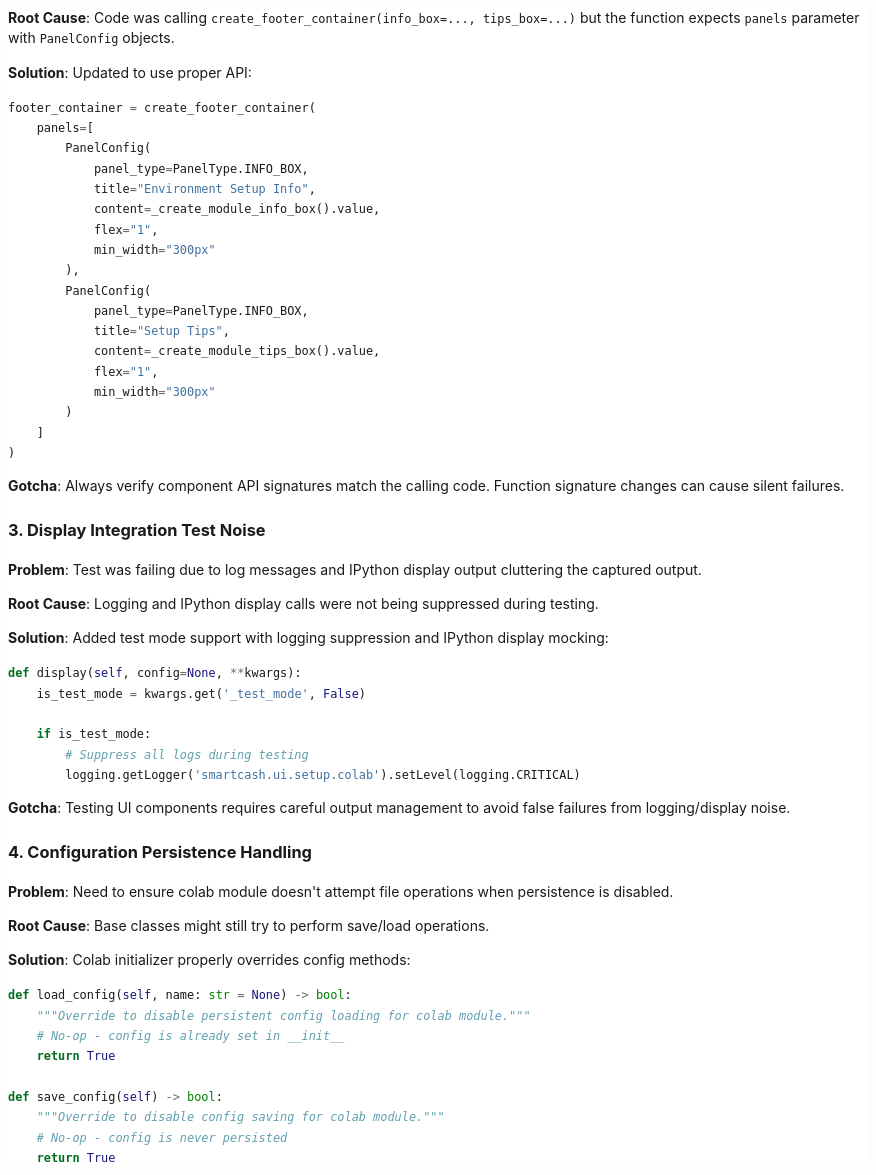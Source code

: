 **Root Cause**: Code was calling `create_footer_container(info_box=..., tips_box=...)` but the function expects `panels` parameter with `PanelConfig` objects.

**Solution**: Updated to use proper API:
```python
footer_container = create_footer_container(
    panels=[
        PanelConfig(
            panel_type=PanelType.INFO_BOX,
            title="Environment Setup Info",
            content=_create_module_info_box().value,
            flex="1",
            min_width="300px"
        ),
        PanelConfig(
            panel_type=PanelType.INFO_BOX,
            title="Setup Tips",
            content=_create_module_tips_box().value,
            flex="1",
            min_width="300px"
        )
    ]
)
```

**Gotcha**: Always verify component API signatures match the calling code. Function signature changes can cause silent failures.

### 3. Display Integration Test Noise
**Problem**: Test was failing due to log messages and IPython display output cluttering the captured output.

**Root Cause**: Logging and IPython display calls were not being suppressed during testing.

**Solution**: Added test mode support with logging suppression and IPython display mocking:
```python
def display(self, config=None, **kwargs):
    is_test_mode = kwargs.get('_test_mode', False)
    
    if is_test_mode:
        # Suppress all logs during testing
        logging.getLogger('smartcash.ui.setup.colab').setLevel(logging.CRITICAL)
```

**Gotcha**: Testing UI components requires careful output management to avoid false failures from logging/display noise.

### 4. Configuration Persistence Handling
**Problem**: Need to ensure colab module doesn't attempt file operations when persistence is disabled.

**Root Cause**: Base classes might still try to perform save/load operations.

**Solution**: Colab initializer properly overrides config methods:
```python
def load_config(self, name: str = None) -> bool:
    """Override to disable persistent config loading for colab module."""
    # No-op - config is already set in __init__
    return True

def save_config(self) -> bool:
    """Override to disable config saving for colab module."""
    # No-op - config is never persisted
    return True
```
